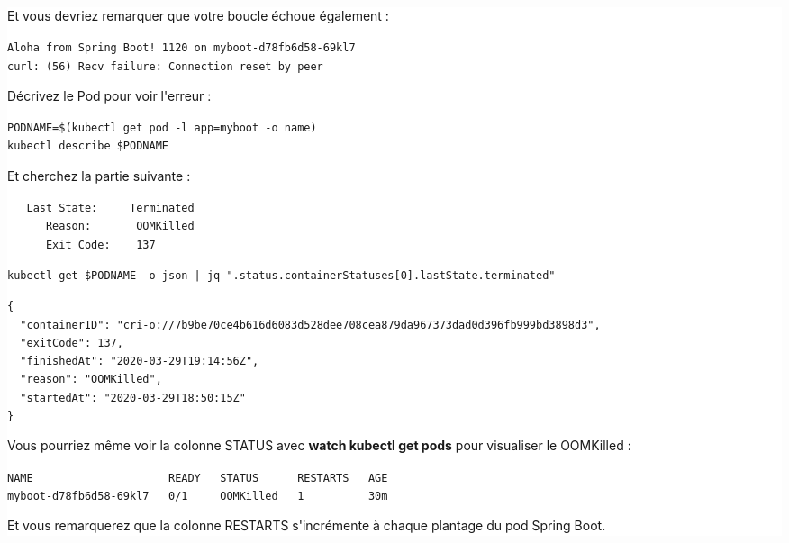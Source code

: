 Et vous devriez remarquer que votre boucle échoue également :

```
Aloha from Spring Boot! 1120 on myboot-d78fb6d58-69kl7
curl: (56) Recv failure: Connection reset by peer
```

Décrivez le Pod pour voir l'erreur :

```
PODNAME=$(kubectl get pod -l app=myboot -o name)
kubectl describe $PODNAME
```

Et cherchez la partie suivante :

```
   Last State:     Terminated
      Reason:       OOMKilled
      Exit Code:    137
```

```
kubectl get $PODNAME -o json | jq ".status.containerStatuses[0].lastState.terminated"
```

```
{
  "containerID": "cri-o://7b9be70ce4b616d6083d528dee708cea879da967373dad0d396fb999bd3898d3",
  "exitCode": 137,
  "finishedAt": "2020-03-29T19:14:56Z",
  "reason": "OOMKilled",
  "startedAt": "2020-03-29T18:50:15Z"
}
```

Vous pourriez même voir la colonne STATUS avec **watch kubectl get pods** pour visualiser le OOMKilled :

```
NAME                     READY   STATUS      RESTARTS   AGE
myboot-d78fb6d58-69kl7   0/1     OOMKilled   1          30m
```

Et vous remarquerez que la colonne RESTARTS s'incrémente à chaque plantage du pod Spring Boot.

